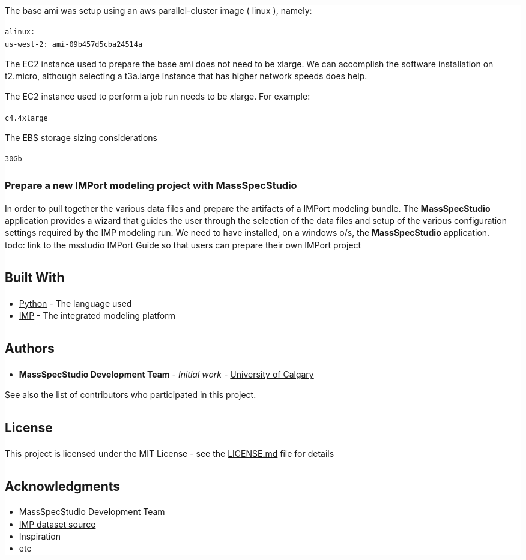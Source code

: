 


The base ami was setup using an aws parallel-cluster image ( linux ), namely:
```
alinux:
us-west-2: ami-09b457d5cba24514a
```

The EC2 instance used to prepare the base ami does not need to be xlarge. We can accomplish the software
installation on t2.micro, although selecting a t3a.large instance that has higher network speeds does help. 

The EC2 instance used to perform a job run needs to be xlarge. For example:
```
c4.4xlarge
```

The EBS storage sizing considerations

```
30Gb
```

### Prepare a new IMPort modeling project with **MassSpecStudio**

In order to pull together the various data files and prepare the artifacts of a IMPort modeling bundle.
The **MassSpecStudio** application provides a wizard that guides the user through the selection
of the data files and setup of the various configuration settings required by the IMP modeling run.
We need to have installed, on a windows o/s, the **MassSpecStudio** application.  
todo: link to the msstudio IMPort Guide so that users can prepare their own IMPort project 


## Built With

* [Python](https://github.com/pellst/imp_msstudio_init) - The language used
* [IMP](https://integrativemodeling.org/tutorials/rnapolii_stalk/) - The integrated modeling platform 


## Authors

* **MassSpecStudio Development Team** - *Initial work* - [University of Calgary](https://github.com/pellst/imp_msstudio_init)

See also the list of [contributors](https://github.com/pellst/imp_msstudio_init/contributors) who participated in this project.

## License

This project is licensed under the MIT License - see the [LICENSE.md](LICENSE.md) file for details

## Acknowledgments

* [MassSpecStudio Development Team](https://www.msstudio.ca/mss-IMPort/)
* [IMP dataset source](https://integrativemodeling.org/tutorials/rnapolii_stalk/)
* Inspiration
* etc

